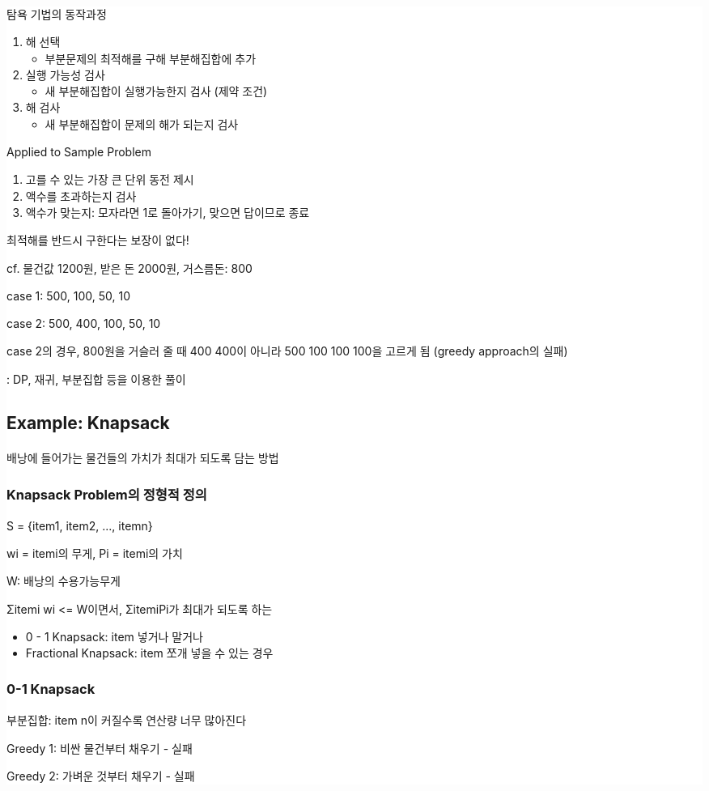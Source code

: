 

탐욕 기법의 동작과정

1. 해 선택
   * 부분문제의 최적해를 구해 부분해집합에 추가
2. 실행 가능성 검사
   * 새 부분해집합이 실행가능한지 검사 (제약 조건)
3. 해 검사
   * 새 부분해집합이 문제의 해가 되는지 검사



Applied to Sample Problem

1. 고를 수 있는 가장 큰 단위 동전 제시
2. 액수를 초과하는지 검사
3. 액수가 맞는지: 모자라면 1로 돌아가기, 맞으면 답이므로 종료



최적해를 반드시 구한다는 보장이 없다!

cf. 물건값 1200원, 받은 돈 2000원, 거스름돈: 800

case 1: 500, 100, 50, 10

case 2: 500, 400, 100, 50, 10

case 2의 경우, 800원을 거슬러 줄 때 400 400이 아니라 500 100 100 100을 고르게 됨 (greedy approach의 실패)

: DP, 재귀, 부분집합 등을 이용한 풀이



## Example: Knapsack

배낭에 들어가는 물건들의 가치가 최대가 되도록 담는 방법

### Knapsack Problem의 정형적 정의

S = {item1, item2, ..., itemn}

wi = itemi의 무게, Pi = itemi의 가치

W: 배낭의 수용가능무게

Σitemi wi <= W이면서, ΣitemiPi가 최대가 되도록 하는



* 0 - 1 Knapsack: item 넣거나 말거나
* Fractional Knapsack: item 쪼개 넣을 수 있는 경우



### 0-1 Knapsack

부분집합: item n이 커질수록 연산량 너무 많아진다

Greedy 1: 비싼 물건부터 채우기 - 실패

Greedy 2: 가벼운 것부터 채우기 - 실패
